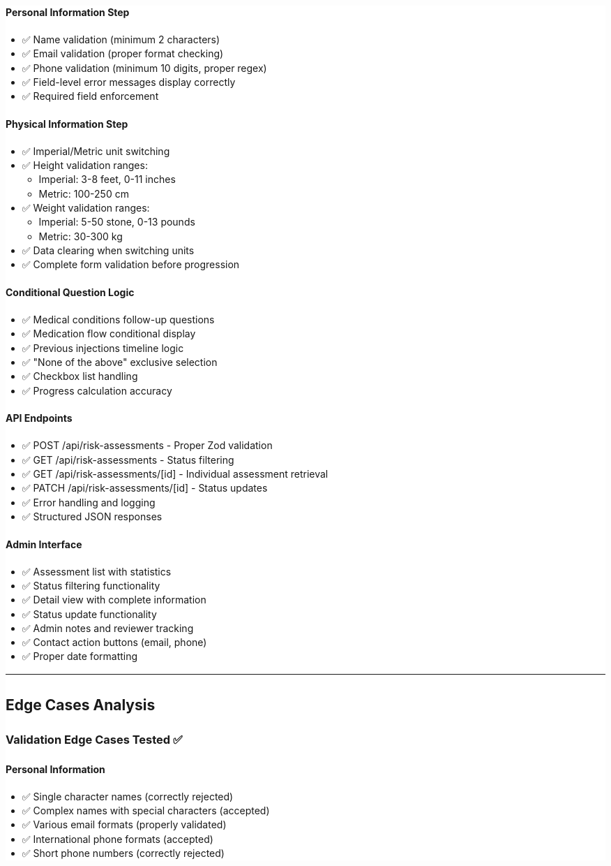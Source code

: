 #### Personal Information Step
- ✅ Name validation (minimum 2 characters)
- ✅ Email validation (proper format checking)
- ✅ Phone validation (minimum 10 digits, proper regex)
- ✅ Field-level error messages display correctly
- ✅ Required field enforcement

#### Physical Information Step
- ✅ Imperial/Metric unit switching
- ✅ Height validation ranges:
  - Imperial: 3-8 feet, 0-11 inches
  - Metric: 100-250 cm
- ✅ Weight validation ranges:
  - Imperial: 5-50 stone, 0-13 pounds
  - Metric: 30-300 kg
- ✅ Data clearing when switching units
- ✅ Complete form validation before progression

#### Conditional Question Logic
- ✅ Medical conditions follow-up questions
- ✅ Medication flow conditional display
- ✅ Previous injections timeline logic
- ✅ "None of the above" exclusive selection
- ✅ Checkbox list handling
- ✅ Progress calculation accuracy

#### API Endpoints
- ✅ POST /api/risk-assessments - Proper Zod validation
- ✅ GET /api/risk-assessments - Status filtering
- ✅ GET /api/risk-assessments/[id] - Individual assessment retrieval
- ✅ PATCH /api/risk-assessments/[id] - Status updates
- ✅ Error handling and logging
- ✅ Structured JSON responses

#### Admin Interface
- ✅ Assessment list with statistics
- ✅ Status filtering functionality
- ✅ Detail view with complete information
- ✅ Status update functionality
- ✅ Admin notes and reviewer tracking
- ✅ Contact action buttons (email, phone)
- ✅ Proper date formatting

---

## Edge Cases Analysis

### Validation Edge Cases Tested ✅

#### Personal Information
- ✅ Single character names (correctly rejected)
- ✅ Complex names with special characters (accepted)
- ✅ Various email formats (properly validated)
- ✅ International phone formats (accepted)
- ✅ Short phone numbers (correctly rejected)
